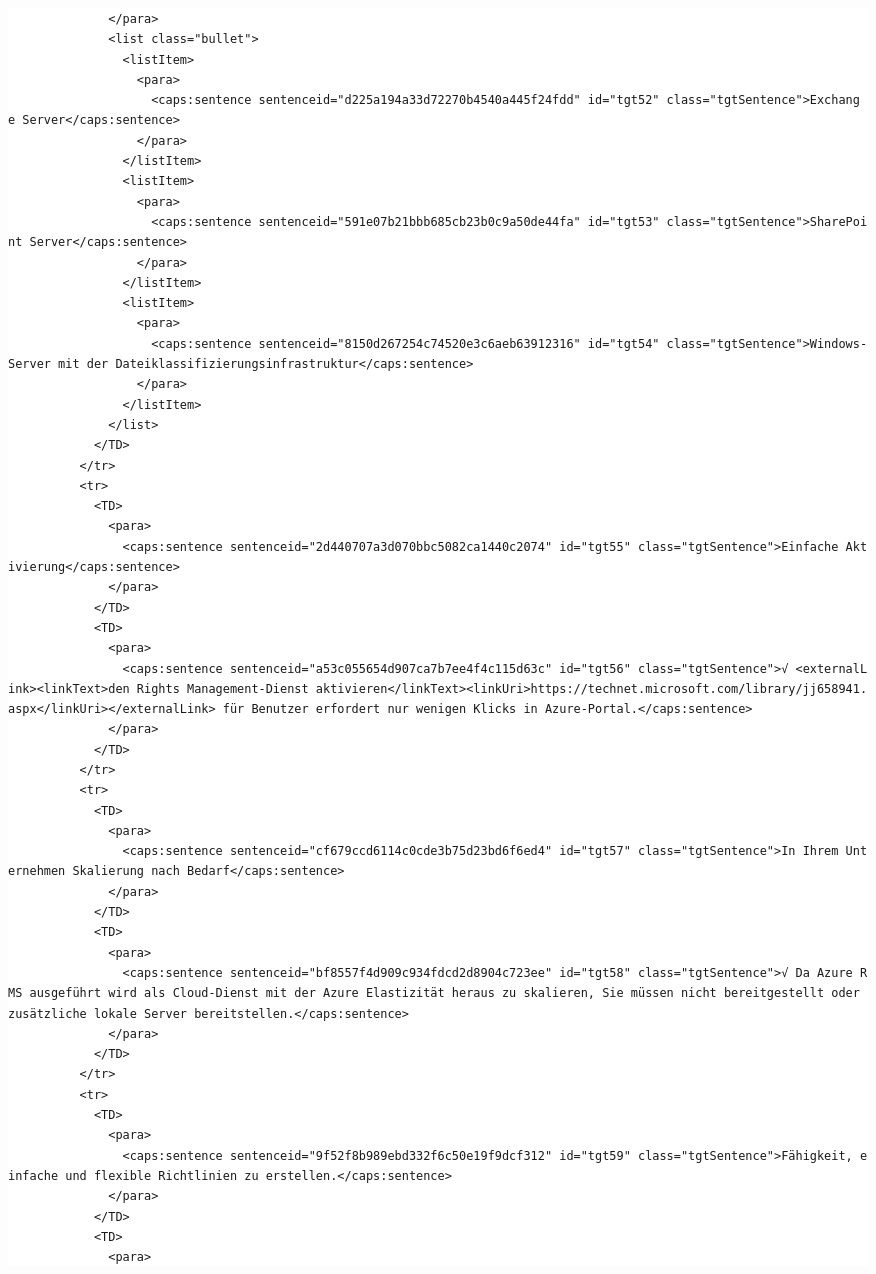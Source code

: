                   </para>
                  <list class="bullet">
                    <listItem>
                      <para>
                        <caps:sentence sentenceid="d225a194a33d72270b4540a445f24fdd" id="tgt52" class="tgtSentence">Exchange Server</caps:sentence>
                      </para>
                    </listItem>
                    <listItem>
                      <para>
                        <caps:sentence sentenceid="591e07b21bbb685cb23b0c9a50de44fa" id="tgt53" class="tgtSentence">SharePoint Server</caps:sentence>
                      </para>
                    </listItem>
                    <listItem>
                      <para>
                        <caps:sentence sentenceid="8150d267254c74520e3c6aeb63912316" id="tgt54" class="tgtSentence">Windows-Server mit der Dateiklassifizierungsinfrastruktur</caps:sentence>
                      </para>
                    </listItem>
                  </list>
                </TD>
              </tr>
              <tr>
                <TD>
                  <para>
                    <caps:sentence sentenceid="2d440707a3d070bbc5082ca1440c2074" id="tgt55" class="tgtSentence">Einfache Aktivierung</caps:sentence>
                  </para>
                </TD>
                <TD>
                  <para>
                    <caps:sentence sentenceid="a53c055654d907ca7b7ee4f4c115d63c" id="tgt56" class="tgtSentence">√ <externalLink><linkText>den Rights Management-Dienst aktivieren</linkText><linkUri>https://technet.microsoft.com/library/jj658941.aspx</linkUri></externalLink> für Benutzer erfordert nur wenigen Klicks in Azure-Portal.</caps:sentence>
                  </para>
                </TD>
              </tr>
              <tr>
                <TD>
                  <para>
                    <caps:sentence sentenceid="cf679ccd6114c0cde3b75d23bd6f6ed4" id="tgt57" class="tgtSentence">In Ihrem Unternehmen Skalierung nach Bedarf</caps:sentence>
                  </para>
                </TD>
                <TD>
                  <para>
                    <caps:sentence sentenceid="bf8557f4d909c934fdcd2d8904c723ee" id="tgt58" class="tgtSentence">√ Da Azure RMS ausgeführt wird als Cloud-Dienst mit der Azure Elastizität heraus zu skalieren, Sie müssen nicht bereitgestellt oder zusätzliche lokale Server bereitstellen.</caps:sentence>
                  </para>
                </TD>
              </tr>
              <tr>
                <TD>
                  <para>
                    <caps:sentence sentenceid="9f52f8b989ebd332f6c50e19f9dcf312" id="tgt59" class="tgtSentence">Fähigkeit, einfache und flexible Richtlinien zu erstellen.</caps:sentence>
                  </para>
                </TD>
                <TD>
                  <para>